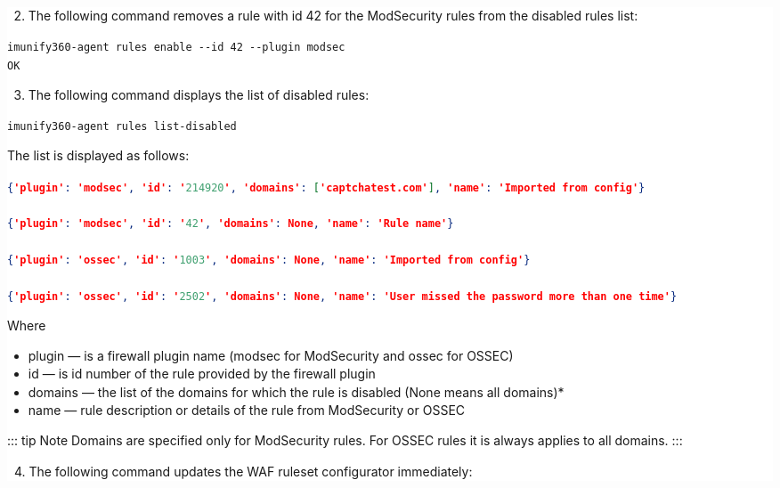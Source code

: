   </div>

2. The following command removes a rule with id 42 for the ModSecurity rules from the disabled rules list:

<div class="notranslate">

   ```
   imunify360-agent rules enable --id 42 --plugin modsec
   OK
   ```

   </div>

3. The following command displays the list of disabled rules:

<div class="notranslate">

   ```
   imunify360-agent rules list-disabled
   ```

   </div>

   The list is displayed as follows:

   <div class="notranslate">

   ``` json
   {'plugin': 'modsec', 'id': '214920', 'domains': ['captchatest.com'], 'name': 'Imported from config'}

   {'plugin': 'modsec', 'id': '42', 'domains': None, 'name': 'Rule name'}

   {'plugin': 'ossec', 'id': '1003', 'domains': None, 'name': 'Imported from config'}

   {'plugin': 'ossec', 'id': '2502', 'domains': None, 'name': 'User missed the password more than one time'}
   ```

</div>

   Where
   * <span class="notranslate">plugin</span> — is a firewall plugin name (modsec for <span class="notranslate">ModSecurity</span> and ossec for OSSEC)
   * id — is id number of the rule provided by the firewall plugin
   * <span class="notranslate">domains</span> — the list of the domains for which the rule is disabled (None means all domains)*
   * <span class="notranslate">name</span> — rule description or details of the rule from ModSecurity or OSSEC

   ::: tip Note
   Domains are specified only for <span class="notranslate">ModSecurity</span> rules. For OSSEC rules it is always applies to all domains.
   :::

 
4. The following command updates the WAF ruleset configurator immediately:

<div class="notranslate">
